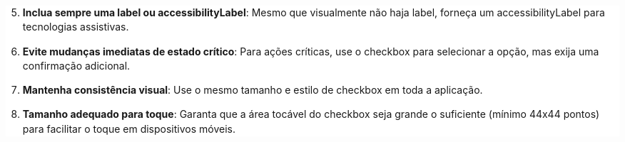 5. **Inclua sempre uma label ou accessibilityLabel**: Mesmo que visualmente não haja label, forneça um accessibilityLabel para tecnologias assistivas.

6. **Evite mudanças imediatas de estado crítico**: Para ações críticas, use o checkbox para selecionar a opção, mas exija uma confirmação adicional.

7. **Mantenha consistência visual**: Use o mesmo tamanho e estilo de checkbox em toda a aplicação.

8. **Tamanho adequado para toque**: Garanta que a área tocável do checkbox seja grande o suficiente (mínimo 44x44 pontos) para facilitar o toque em dispositivos móveis.